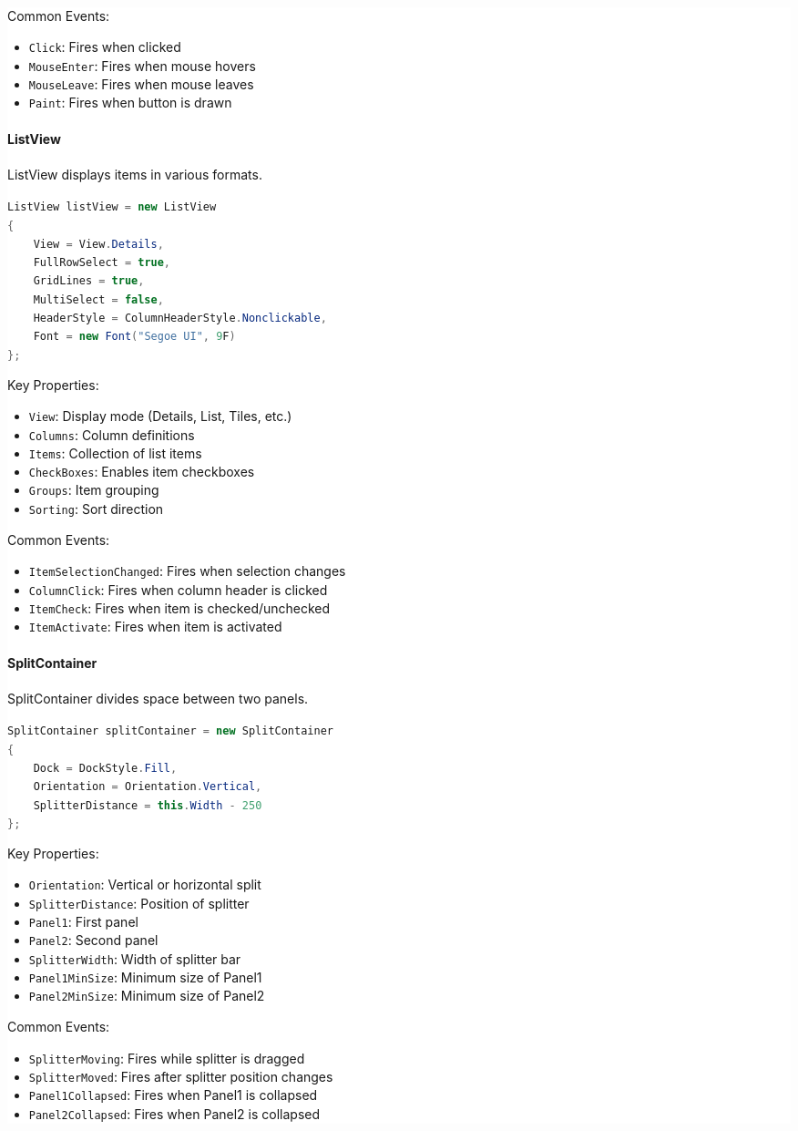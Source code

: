 Common Events:
- `Click`: Fires when clicked
- `MouseEnter`: Fires when mouse hovers
- `MouseLeave`: Fires when mouse leaves
- `Paint`: Fires when button is drawn

#### ListView
ListView displays items in various formats.
```csharp
ListView listView = new ListView
{
    View = View.Details,
    FullRowSelect = true,
    GridLines = true,
    MultiSelect = false,
    HeaderStyle = ColumnHeaderStyle.Nonclickable,
    Font = new Font("Segoe UI", 9F)
};
```
Key Properties:
- `View`: Display mode (Details, List, Tiles, etc.)
- `Columns`: Column definitions
- `Items`: Collection of list items
- `CheckBoxes`: Enables item checkboxes
- `Groups`: Item grouping
- `Sorting`: Sort direction

Common Events:
- `ItemSelectionChanged`: Fires when selection changes
- `ColumnClick`: Fires when column header is clicked
- `ItemCheck`: Fires when item is checked/unchecked
- `ItemActivate`: Fires when item is activated

#### SplitContainer
SplitContainer divides space between two panels.
```csharp
SplitContainer splitContainer = new SplitContainer
{
    Dock = DockStyle.Fill,
    Orientation = Orientation.Vertical,
    SplitterDistance = this.Width - 250
};
```
Key Properties:
- `Orientation`: Vertical or horizontal split
- `SplitterDistance`: Position of splitter
- `Panel1`: First panel
- `Panel2`: Second panel
- `SplitterWidth`: Width of splitter bar
- `Panel1MinSize`: Minimum size of Panel1
- `Panel2MinSize`: Minimum size of Panel2

Common Events:
- `SplitterMoving`: Fires while splitter is dragged
- `SplitterMoved`: Fires after splitter position changes
- `Panel1Collapsed`: Fires when Panel1 is collapsed
- `Panel2Collapsed`: Fires when Panel2 is collapsed
